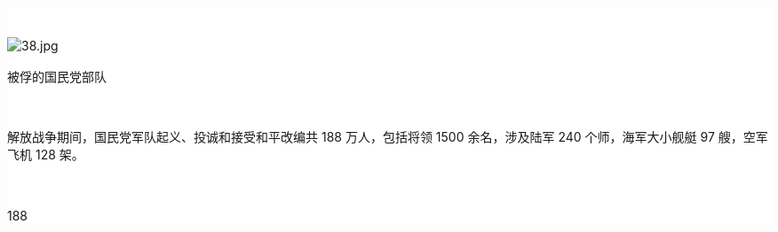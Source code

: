   <br/>
 </p>
 <p class="p3">
  <span class="s1">
   <img alt="38.jpg" border="0" height="431" src="/medias/contents/5427/38.jpg" width="550"/>
  </span>
 </p>
 <p class="p2">
  <span class="s1">
   被俘的国民党部队
  </span>
 </p>
 <p class="p1">
  <span class="s1">
  </span>
  <br/>
 </p>
 <p class="p2">
  <span class="s1">
   解放战争期间，国民党军队起义、投诚和接受和平改编共
  </span>
  <span class="s2">
   188
  </span>
  <span class="s1">
   万人，包括将领
  </span>
  <span class="s2">
   1500
  </span>
  <span class="s1">
   余名，涉及陆军
  </span>
  <span class="s2">
   240
  </span>
  <span class="s1">
   个师，海军大小舰艇
  </span>
  <span class="s2">
   97
  </span>
  <span class="s1">
   艘，空军飞机
  </span>
  <span class="s2">
   128
  </span>
  <span class="s1">
   架。
  </span>
 </p>
 <p class="p1">
  <span class="s1">
  </span>
  <br/>
 </p>
 <p class="p2">
  <span class="s2">
   188
  </span>
  <span class="s1">